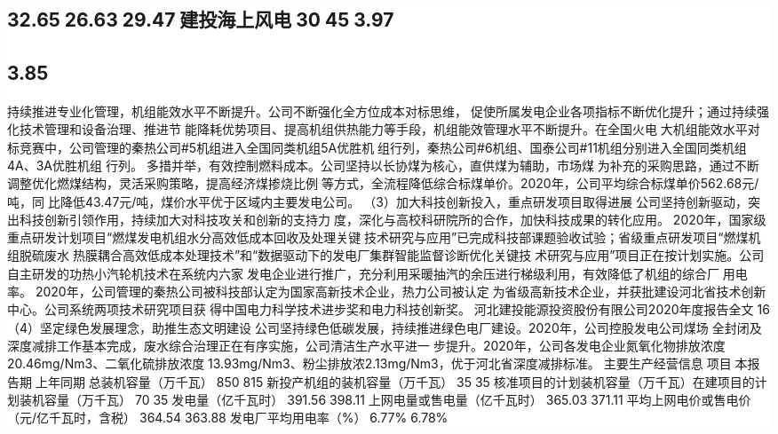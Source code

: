 32.65
26.63
29.47
建投海上风电
30
45
3.97
-
3.85
-
持续推进专业化管理，机组能效水平不断提升。公司不断强化全方位成本对标思维，
促使所属发电企业各项指标不断优化提升；通过持续强化技术管理和设备治理、推进节
能降耗优势项目、提高机组供热能力等手段，机组能效管理水平不断提升。在全国火电
大机组能效水平对标竞赛中，公司管理的秦热公司#5机组进入全国同类机组5A优胜机
组行列，秦热公司#6机组、国泰公司#11机组分别进入全国同类机组4A、3A优胜机组
行列。
多措并举，有效控制燃料成本。公司坚持以长协煤为核心，直供煤为辅助，市场煤
为补充的采购思路，通过不断调整优化燃煤结构，灵活采购策略，提高经济煤掺烧比例
等方式，全流程降低综合标煤单价。2020年，公司平均综合标煤单价562.68元/吨，同
比降低43.47元/吨，煤价水平优于区域内主要发电公司。
（3）加大科技创新投入，重点研发项目取得进展
公司坚持创新驱动，突出科技创新引领作用，持续加大对科技攻关和创新的支持力
度，深化与高校科研院所的合作，加快科技成果的转化应用。
2020年，国家级重点研发计划项目“燃煤发电机组水分高效低成本回收及处理关键
技术研究与应用”已完成科技部课题验收试验；省级重点研发项目“燃煤机组脱硫废水
热膜耦合高效低成本处理技术”和“数据驱动下的发电厂集群智能监督诊断优化关键技
术研究与应用”项目正在按计划实施。公司自主研发的功热小汽轮机技术在系统内六家
发电企业进行推广，充分利用采暖抽汽的余压进行梯级利用，有效降低了机组的综合厂
用电率。
2020年，公司管理的秦热公司被科技部认定为国家高新技术企业，热力公司被认定
为省级高新技术企业，并获批建设河北省技术创新中心。公司系统两项技术研究项目获
得中国电力科学技术进步奖和电力科技创新奖。
河北建投能源投资股份有限公司2020年度报告全文
16
（4）坚定绿色发展理念，助推生态文明建设
公司坚持绿色低碳发展，持续推进绿色电厂建设。2020年，公司控股发电公司煤场
全封闭及深度减排工作基本完成，废水综合治理正在有序实施，公司清洁生产水平进一
步提升。2020年，公司各发电企业氮氧化物排放浓度20.46mg/Nm3、二氧化硫排放浓度
13.93mg/Nm3、粉尘排放浓2.13mg/Nm3，优于河北省深度减排标准。
主要生产经营信息
项目
本报告期
上年同期
总装机容量（万千瓦）
850
815
新投产机组的装机容量（万千瓦）
35
35
核准项目的计划装机容量（万千瓦）在建项目的计划装机容量（万千瓦）
70
35
发电量（亿千瓦时）
391.56
398.11
上网电量或售电量（亿千瓦时）
365.03
371.11
平均上网电价或售电价（元/亿千瓦时，含税）
364.54
363.88
发电厂平均用电率（%）
6.77%
6.78%
